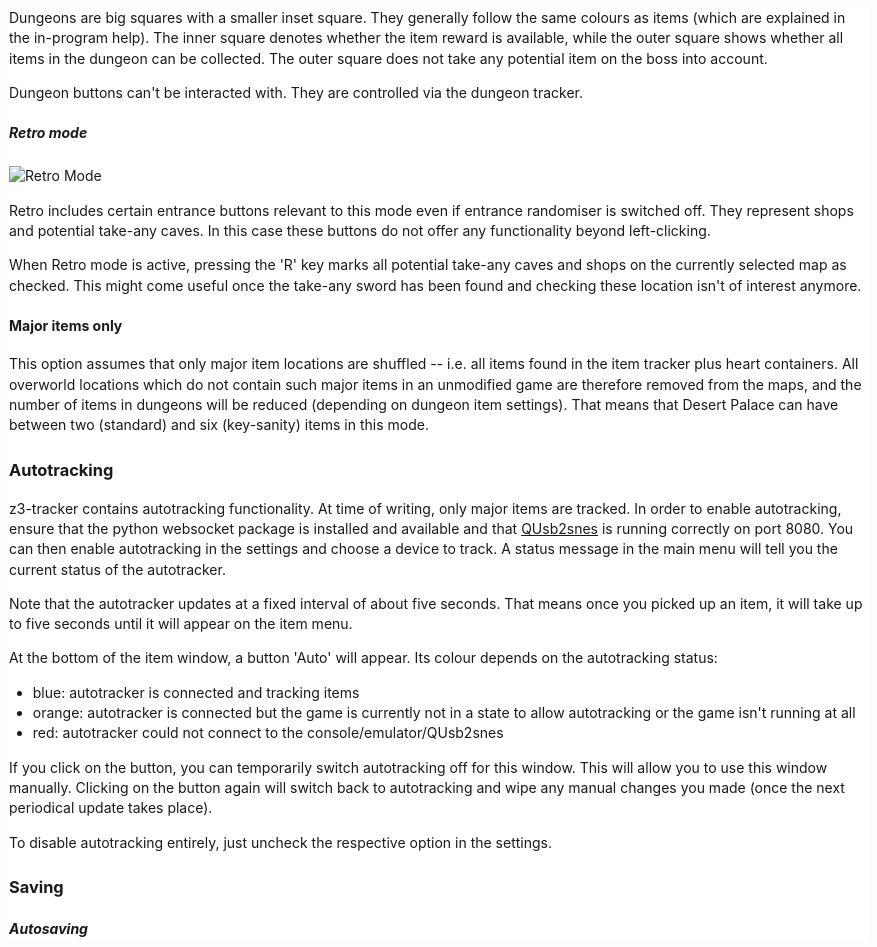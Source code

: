 Dungeons are big squares with a smaller inset square. They generally follow the same colours as items (which are explained in the in-program help). The inner square denotes whether the item reward is available, while the outer square shows whether all items in the dungeon can be collected. The outer square does not take any potential item on the boss into account.

Dungeon buttons can't be interacted with. They are controlled via the dungeon tracker.

##### Retro mode

![Retro Mode](screenshots/retro.png)

Retro includes certain entrance buttons relevant to this mode even if entrance randomiser is switched off. They represent shops and potential take-any caves. In this case these buttons do not offer any functionality beyond left-clicking.

When Retro mode is active, pressing the 'R' key marks all potential take-any caves and shops on the currently selected map as checked. This might come useful once the take-any sword has been found and checking these location isn't of interest anymore.

#### Major items only

This option assumes that only major item locations are shuffled -- i.e. all items found in the item tracker plus heart containers. All overworld locations which do not contain such major items in an unmodified game are therefore removed from the maps, and the number of items in dungeons will be reduced (depending on dungeon item settings). That means that Desert Palace can have between two (standard) and six (key-sanity) items in this mode.

### Autotracking

z3-tracker contains autotracking functionality. At time of writing, only major items are tracked. In order to enable autotracking, ensure that the python websocket package is installed and available and that [QUsb2snes](https://github.com/Skarsnik/QUsb2snes) is running correctly on port 8080. You can then enable autotracking in the settings and choose a device to track. A status message in the main menu will tell you the current status of the autotracker.

Note that the autotracker updates at a fixed interval of about five seconds. That means once you picked up an item, it will take up to five seconds until it will appear on the item menu.

At the bottom of the item window, a button 'Auto' will appear. Its colour depends on the autotracking status:

* blue: autotracker is connected and tracking items
* orange: autotracker is connected but the game is currently not in a state to allow autotracking or the game isn't running at all
* red: autotracker could not connect to the console/emulator/QUsb2snes

If you click on the button, you can temporarily switch autotracking off for this window. This will allow you to use this window manually. Clicking on the button again will switch back to autotracking and wipe any manual changes you made (once the next periodical update takes place).

To disable autotracking entirely, just uncheck the respective option in the settings.

### Saving

##### Autosaving
